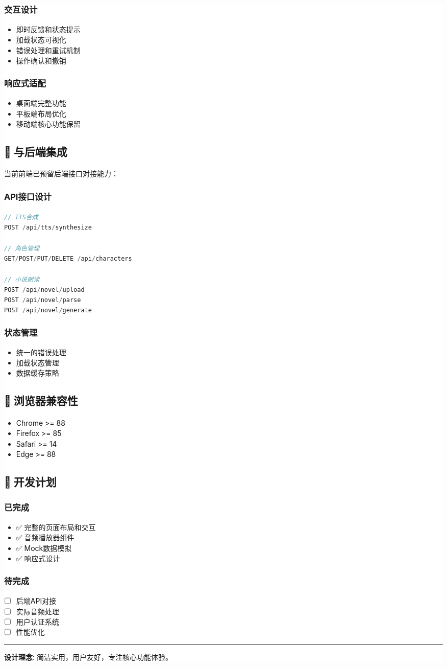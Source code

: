 ### 交互设计
- 即时反馈和状态提示
- 加载状态可视化
- 错误处理和重试机制
- 操作确认和撤销

### 响应式适配
- 桌面端完整功能
- 平板端布局优化
- 移动端核心功能保留

## 🔄 与后端集成

当前前端已预留后端接口对接能力：

### API接口设计
```javascript
// TTS合成
POST /api/tts/synthesize

// 角色管理
GET/POST/PUT/DELETE /api/characters

// 小说朗读
POST /api/novel/upload
POST /api/novel/parse
POST /api/novel/generate
```

### 状态管理
- 统一的错误处理
- 加载状态管理
- 数据缓存策略

## 📱 浏览器兼容性

- Chrome >= 88
- Firefox >= 85
- Safari >= 14
- Edge >= 88

## 🎉 开发计划

### 已完成
- ✅ 完整的页面布局和交互
- ✅ 音频播放器组件
- ✅ Mock数据模拟
- ✅ 响应式设计

### 待完成
- [ ] 后端API对接
- [ ] 实际音频处理
- [ ] 用户认证系统
- [ ] 性能优化

---

**设计理念**: 简洁实用，用户友好，专注核心功能体验。